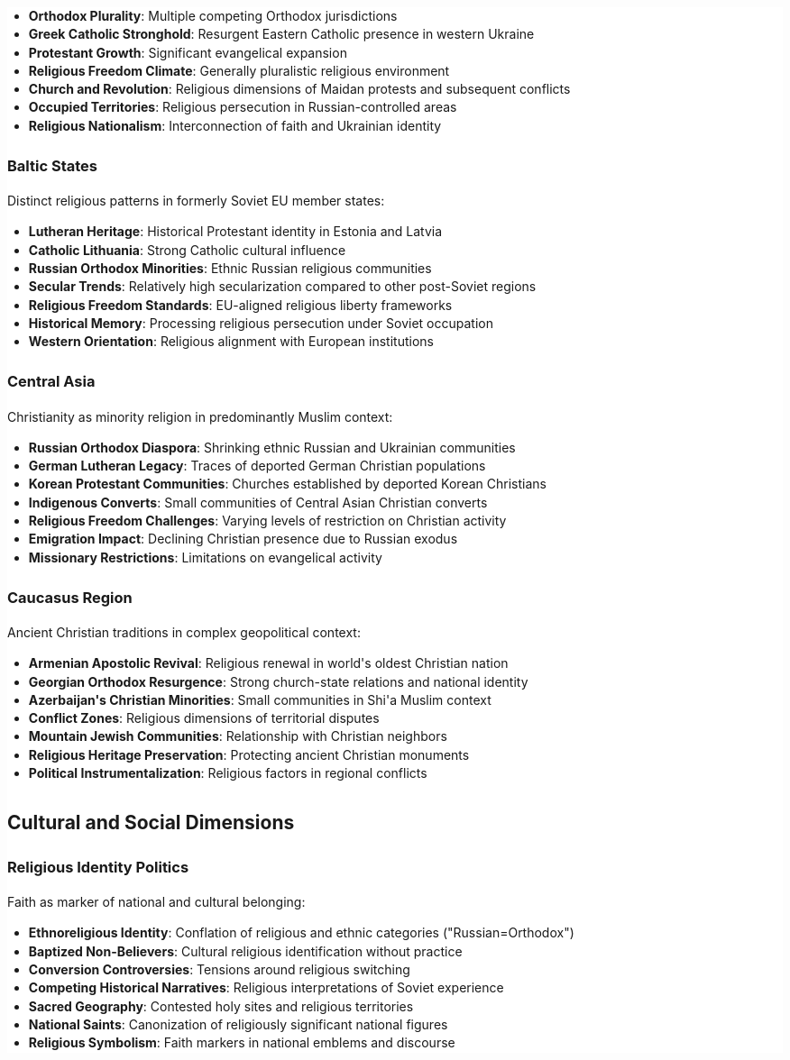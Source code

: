 - **Orthodox Plurality**: Multiple competing Orthodox jurisdictions
- **Greek Catholic Stronghold**: Resurgent Eastern Catholic presence in western Ukraine
- **Protestant Growth**: Significant evangelical expansion
- **Religious Freedom Climate**: Generally pluralistic religious environment
- **Church and Revolution**: Religious dimensions of Maidan protests and subsequent conflicts
- **Occupied Territories**: Religious persecution in Russian-controlled areas
- **Religious Nationalism**: Interconnection of faith and Ukrainian identity

### Baltic States
Distinct religious patterns in formerly Soviet EU member states:

- **Lutheran Heritage**: Historical Protestant identity in Estonia and Latvia
- **Catholic Lithuania**: Strong Catholic cultural influence
- **Russian Orthodox Minorities**: Ethnic Russian religious communities
- **Secular Trends**: Relatively high secularization compared to other post-Soviet regions
- **Religious Freedom Standards**: EU-aligned religious liberty frameworks
- **Historical Memory**: Processing religious persecution under Soviet occupation
- **Western Orientation**: Religious alignment with European institutions

### Central Asia
Christianity as minority religion in predominantly Muslim context:

- **Russian Orthodox Diaspora**: Shrinking ethnic Russian and Ukrainian communities
- **German Lutheran Legacy**: Traces of deported German Christian populations
- **Korean Protestant Communities**: Churches established by deported Korean Christians
- **Indigenous Converts**: Small communities of Central Asian Christian converts
- **Religious Freedom Challenges**: Varying levels of restriction on Christian activity
- **Emigration Impact**: Declining Christian presence due to Russian exodus
- **Missionary Restrictions**: Limitations on evangelical activity

### Caucasus Region
Ancient Christian traditions in complex geopolitical context:

- **Armenian Apostolic Revival**: Religious renewal in world's oldest Christian nation
- **Georgian Orthodox Resurgence**: Strong church-state relations and national identity
- **Azerbaijan's Christian Minorities**: Small communities in Shi'a Muslim context
- **Conflict Zones**: Religious dimensions of territorial disputes
- **Mountain Jewish Communities**: Relationship with Christian neighbors
- **Religious Heritage Preservation**: Protecting ancient Christian monuments
- **Political Instrumentalization**: Religious factors in regional conflicts

## Cultural and Social Dimensions

### Religious Identity Politics
Faith as marker of national and cultural belonging:

- **Ethnoreligious Identity**: Conflation of religious and ethnic categories ("Russian=Orthodox")
- **Baptized Non-Believers**: Cultural religious identification without practice
- **Conversion Controversies**: Tensions around religious switching
- **Competing Historical Narratives**: Religious interpretations of Soviet experience
- **Sacred Geography**: Contested holy sites and religious territories
- **National Saints**: Canonization of religiously significant national figures
- **Religious Symbolism**: Faith markers in national emblems and discourse
